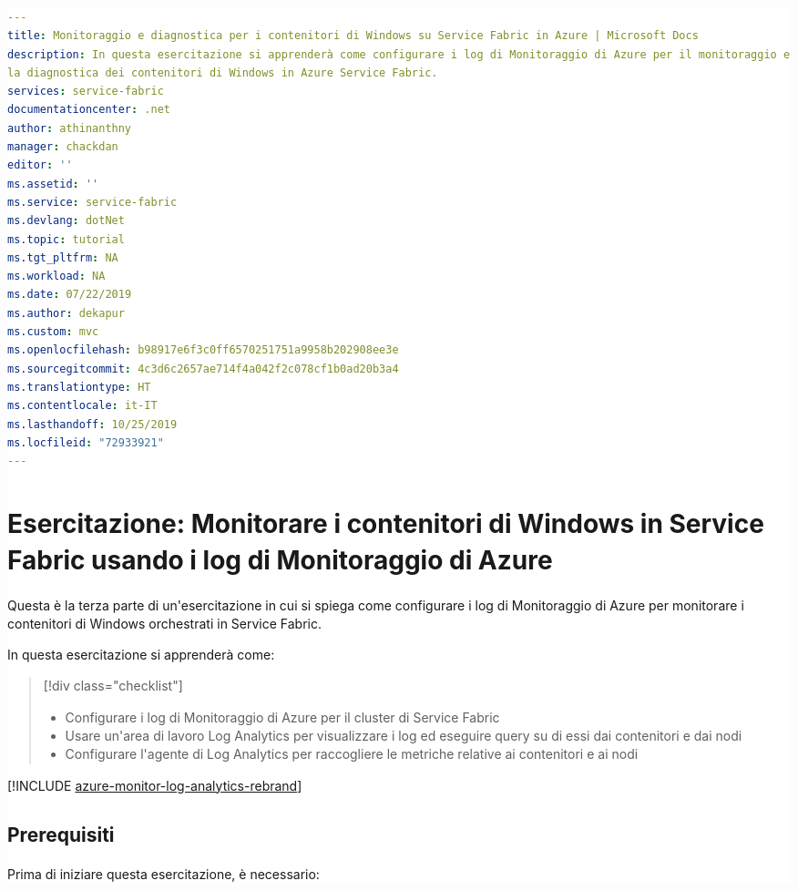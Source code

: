 ```yaml
---
title: Monitoraggio e diagnostica per i contenitori di Windows su Service Fabric in Azure | Microsoft Docs
description: In questa esercitazione si apprenderà come configurare i log di Monitoraggio di Azure per il monitoraggio e la diagnostica dei contenitori di Windows in Azure Service Fabric.
services: service-fabric
documentationcenter: .net
author: athinanthny
manager: chackdan
editor: ''
ms.assetid: ''
ms.service: service-fabric
ms.devlang: dotNet
ms.topic: tutorial
ms.tgt_pltfrm: NA
ms.workload: NA
ms.date: 07/22/2019
ms.author: dekapur
ms.custom: mvc
ms.openlocfilehash: b98917e6f3c0ff6570251751a9958b202908ee3e
ms.sourcegitcommit: 4c3d6c2657ae714f4a042f2c078cf1b0ad20b3a4
ms.translationtype: HT
ms.contentlocale: it-IT
ms.lasthandoff: 10/25/2019
ms.locfileid: "72933921"
---
```

# <a name="tutorial-monitor-windows-containers-on-service-fabric-using-azure-monitor-logs"></a>Esercitazione: Monitorare i contenitori di Windows in Service Fabric usando i log di Monitoraggio di Azure

Questa è la terza parte di un'esercitazione in cui si spiega come configurare i log di Monitoraggio di Azure per monitorare i contenitori di Windows orchestrati in Service Fabric.

In questa esercitazione si apprenderà come:

> [!div class="checklist"]
> * Configurare i log di Monitoraggio di Azure per il cluster di Service Fabric
> * Usare un'area di lavoro Log Analytics per visualizzare i log ed eseguire query su di essi dai contenitori e dai nodi
> * Configurare l'agente di Log Analytics per raccogliere le metriche relative ai contenitori e ai nodi

[!INCLUDE [azure-monitor-log-analytics-rebrand](../../includes/azure-monitor-log-analytics-rebrand.md)]

## <a name="prerequisites"></a>Prerequisiti

Prima di iniziare questa esercitazione, è necessario:
